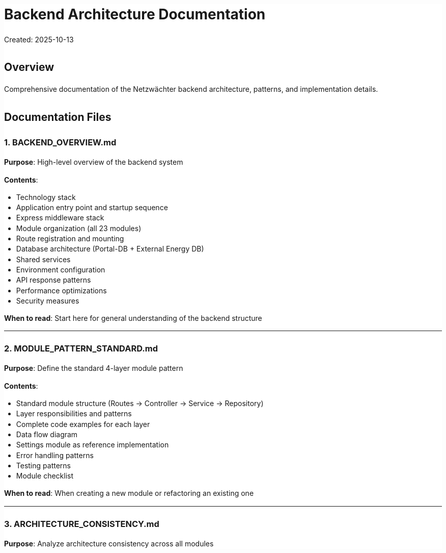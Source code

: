# Backend Architecture Documentation

Created: 2025-10-13

## Overview

Comprehensive documentation of the Netzwächter backend architecture, patterns, and implementation details.

## Documentation Files

### 1. BACKEND_OVERVIEW.md
**Purpose**: High-level overview of the backend system

**Contents**:
- Technology stack
- Application entry point and startup sequence
- Express middleware stack
- Module organization (all 23 modules)
- Route registration and mounting
- Database architecture (Portal-DB + External Energy DB)
- Shared services
- Environment configuration
- API response patterns
- Performance optimizations
- Security measures

**When to read**: Start here for general understanding of the backend structure

---

### 2. MODULE_PATTERN_STANDARD.md
**Purpose**: Define the standard 4-layer module pattern

**Contents**:
- Standard module structure (Routes → Controller → Service → Repository)
- Layer responsibilities and patterns
- Complete code examples for each layer
- Data flow diagram
- Settings module as reference implementation
- Error handling patterns
- Testing patterns
- Module checklist

**When to read**: When creating a new module or refactoring an existing one

---

### 3. ARCHITECTURE_CONSISTENCY.md
**Purpose**: Analyze architecture consistency across all modules
